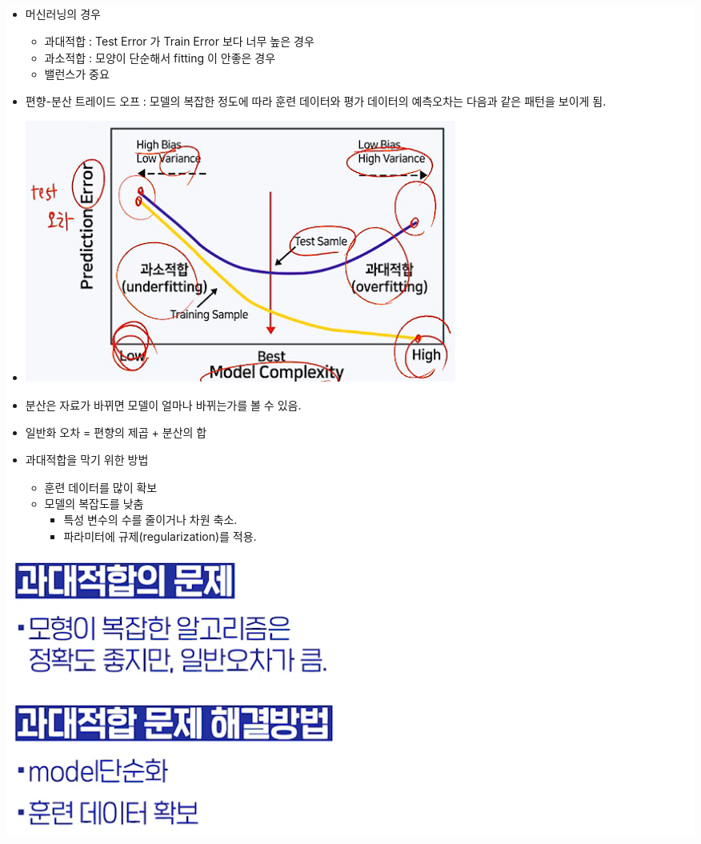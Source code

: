 

- 머신러닝의 경우
  - 과대적합 : Test Error 가 Train Error 보다 너무 높은 경우
  - 과소적합 : 모양이 단순해서 fitting 이 안좋은 경우
  - 밸런스가 중요

- 편향-분산 트레이드 오프 : 모델의 복잡한 정도에 따라 훈련 데이터와 평가 데이터의 예측오차는 다음과 같은 패턴을 보이게 됨.
- ![image-20220210135727657](ELeraning_ProDS1.assets/image-20220210135727657.png)
- 분산은 자료가 바뀌면 모델이 얼마나 바뀌는가를 볼 수 있음.
- 일반화 오차 = 편향의 제곱 + 분산의 합
- 과대적합을 막기 위한 방법
  - 훈련 데이터를 많이 확보
  - 모델의 복잡도를 낮춤
    - 특성 변수의 수를 줄이거나 차원 축소.
    - 파라미터에 규제(regularization)를 적용.

![image-20220210135948172](ELeraning_ProDS1.assets/image-20220210135948172.png)
